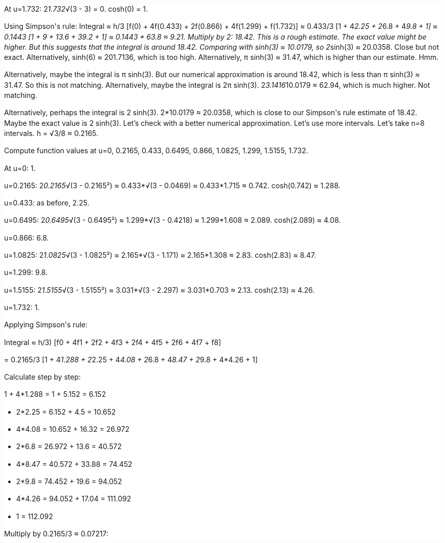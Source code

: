 At u=1.732: 2*1.732*√(3 - 3) = 0. cosh(0) = 1.

Using Simpson's rule: Integral ≈ h/3 [f(0) + 4f(0.433) + 2f(0.866) + 4f(1.299) + f(1.732)] ≈ 0.433/3 [1 + 4*2.25 + 2*6.8 + 4*9.8 + 1] ≈ 0.1443 [1 + 9 + 13.6 + 39.2 + 1] ≈ 0.1443 * 63.8 ≈ 9.21. Multiply by 2: 18.42. This is a rough estimate. The exact value might be higher. But this suggests that the integral is around 18.42. Comparing with sinh(3) ≈ 10.0179, so 2*sinh(3) ≈ 20.0358. Close but not exact. Alternatively, sinh(6) ≈ 201.7136, which is too high. Alternatively, π sinh(3) ≈ 31.47, which is higher than our estimate. Hmm.

Alternatively, maybe the integral is π sinh(3). But our numerical approximation is around 18.42, which is less than π sinh(3) ≈ 31.47. So this is not matching. Alternatively, maybe the integral is 2π sinh(3). 2*3.1416*10.0179 ≈ 62.94, which is much higher. Not matching.

Alternatively, perhaps the integral is 2 sinh(3). 2*10.0179 ≈ 20.0358, which is close to our Simpson's rule estimate of 18.42. Maybe the exact value is 2 sinh(3). Let’s check with a better numerical approximation. Let’s use more intervals. Let’s take n=8 intervals. h = √3/8 ≈ 0.2165.

Compute function values at u=0, 0.2165, 0.433, 0.6495, 0.866, 1.0825, 1.299, 1.5155, 1.732.

At u=0: 1.

u=0.2165: 2*0.2165*√(3 - 0.2165²) ≈ 0.433*√(3 - 0.0469) ≈ 0.433*1.715 ≈ 0.742. cosh(0.742) ≈ 1.288.

u=0.433: as before, 2.25.

u=0.6495: 2*0.6495*√(3 - 0.6495²) ≈ 1.299*√(3 - 0.4218) ≈ 1.299*1.608 ≈ 2.089. cosh(2.089) ≈ 4.08.

u=0.866: 6.8.

u=1.0825: 2*1.0825*√(3 - 1.0825²) ≈ 2.165*√(3 - 1.171) ≈ 2.165*1.308 ≈ 2.83. cosh(2.83) ≈ 8.47.

u=1.299: 9.8.

u=1.5155: 2*1.5155*√(3 - 1.5155²) ≈ 3.031*√(3 - 2.297) ≈ 3.031*0.703 ≈ 2.13. cosh(2.13) ≈ 4.26.

u=1.732: 1.

Applying Simpson's rule:

Integral ≈ h/3) [f0 + 4f1 + 2f2 + 4f3 + 2f4 + 4f5 + 2f6 + 4f7 + f8]

= 0.2165/3 [1 + 4*1.288 + 2*2.25 + 4*4.08 + 2*6.8 + 4*8.47 + 2*9.8 + 4*4.26 + 1]

Calculate step by step:

1 + 4*1.288 = 1 + 5.152 = 6.152

+ 2*2.25 = 6.152 + 4.5 = 10.652

+ 4*4.08 = 10.652 + 16.32 = 26.972

+ 2*6.8 = 26.972 + 13.6 = 40.572

+ 4*8.47 = 40.572 + 33.88 = 74.452

+ 2*9.8 = 74.452 + 19.6 = 94.052

+ 4*4.26 = 94.052 + 17.04 = 111.092

+ 1 = 112.092

Multiply by 0.2165/3 ≈ 0.07217:
